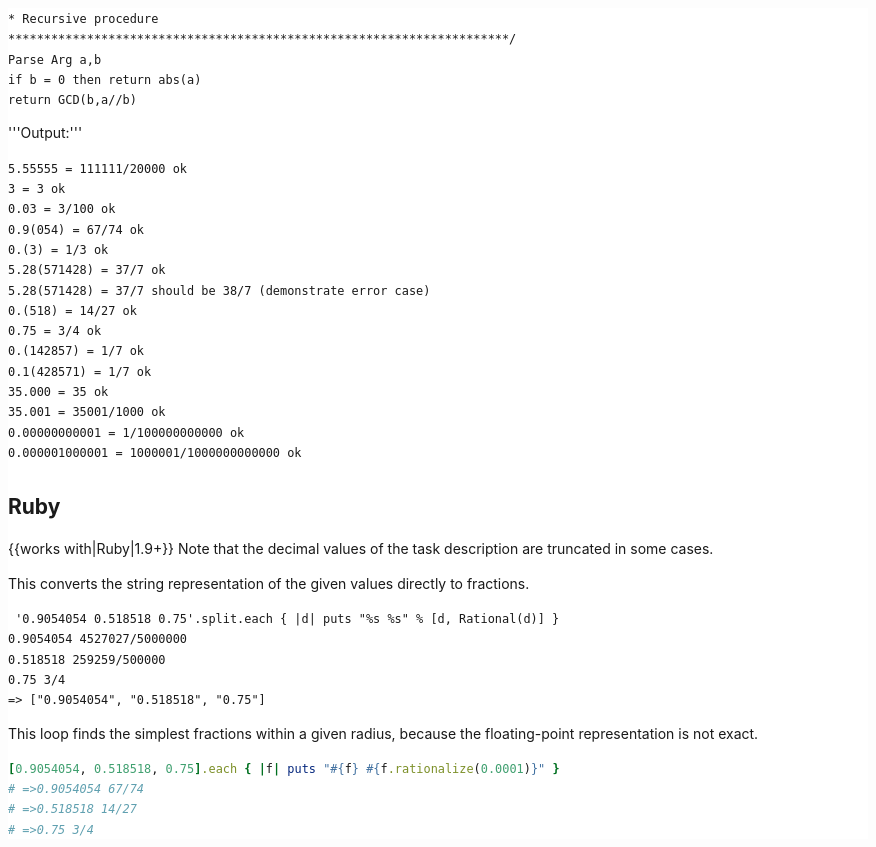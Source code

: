 ```rexx
* Recursive procedure
**********************************************************************/
Parse Arg a,b
if b = 0 then return abs(a)
return GCD(b,a//b)
```

'''Output:'''

```txt
5.55555 = 111111/20000 ok
3 = 3 ok
0.03 = 3/100 ok
0.9(054) = 67/74 ok
0.(3) = 1/3 ok
5.28(571428) = 37/7 ok
5.28(571428) = 37/7 should be 38/7 (demonstrate error case)
0.(518) = 14/27 ok
0.75 = 3/4 ok
0.(142857) = 1/7 ok
0.1(428571) = 1/7 ok
35.000 = 35 ok
35.001 = 35001/1000 ok
0.00000000001 = 1/100000000000 ok
0.000001000001 = 1000001/1000000000000 ok
```



## Ruby

{{works with|Ruby|1.9+}}
Note that the decimal values of the task description are truncated in some cases.

This converts the string representation of the given values directly to fractions.

```ruby>
 '0.9054054 0.518518 0.75'.split.each { |d| puts "%s %s" % [d, Rational(d)] }
0.9054054 4527027/5000000
0.518518 259259/500000
0.75 3/4
=> ["0.9054054", "0.518518", "0.75"]
```


This loop finds the simplest fractions within a given radius, because the floating-point representation is not exact.

```ruby
[0.9054054, 0.518518, 0.75].each { |f| puts "#{f} #{f.rationalize(0.0001)}" }
# =>0.9054054 67/74
# =>0.518518 14/27
# =>0.75 3/4

```
